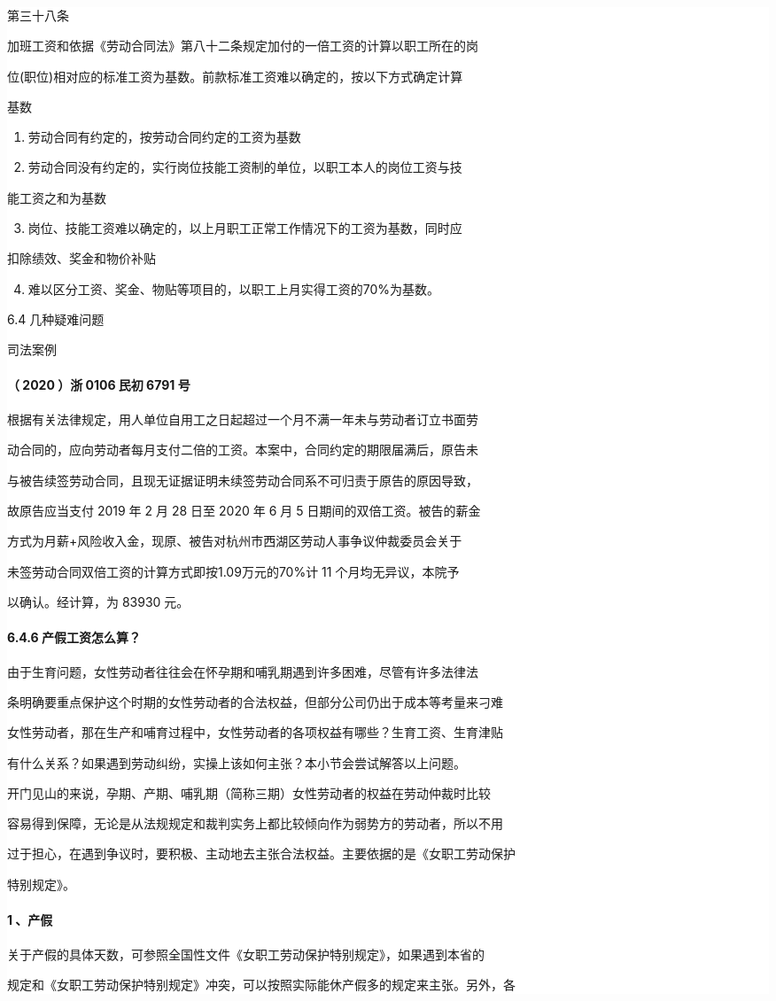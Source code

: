 第三十八条

加班工资和依据《劳动合同法》第八十二条规定加付的一倍工资的计算以职工所在的岗

位(职位)相对应的标准工资为基数。前款标准工资难以确定的，按以下方式确定计算

基数

1. 劳动合同有约定的，按劳动合同约定的工资为基数

2. 劳动合同没有约定的，实行岗位技能工资制的单位，以职工本人的岗位工资与技

能工资之和为基数

3. 岗位、技能工资难以确定的，以上月职工正常工作情况下的工资为基数，同时应

扣除绩效、奖金和物价补贴

4. 难以区分工资、奖金、物贴等项目的，以职工上月实得工资的70%为基数。


6.4 几种疑难问题

司法案例

#### （ 2020 ）浙 0106 民初 6791 号

根据有关法律规定，用人单位自用工之日起超过一个月不满一年未与劳动者订立书面劳

动合同的，应向劳动者每月支付二倍的工资。本案中，合同约定的期限届满后，原告未

与被告续签劳动合同，且现无证据证明未续签劳动合同系不可归责于原告的原因导致，

故原告应当支付 2019 年 2 月 28 日至 2020 年 6 月 5 日期间的双倍工资。被告的薪金

方式为月薪+风险收入金，现原、被告对杭州市西湖区劳动人事争议仲裁委员会关于

未签劳动合同双倍工资的计算方式即按1.09万元的70%计 11 个月均无异议，本院予

以确认。经计算，为 83930 元。

#### 6.4.6 产假工资怎么算？

由于生育问题，女性劳动者往往会在怀孕期和哺乳期遇到许多困难，尽管有许多法律法

条明确要重点保护这个时期的女性劳动者的合法权益，但部分公司仍出于成本等考量来刁难

女性劳动者，那在生产和哺育过程中，女性劳动者的各项权益有哪些？生育工资、生育津贴

有什么关系？如果遇到劳动纠纷，实操上该如何主张？本小节会尝试解答以上问题。

开门见山的来说，孕期、产期、哺乳期（简称三期）女性劳动者的权益在劳动仲裁时比较

容易得到保障，无论是从法规规定和裁判实务上都比较倾向作为弱势方的劳动者，所以不用

过于担心，在遇到争议时，要积极、主动地去主张合法权益。主要依据的是《女职工劳动保护

特别规定》。

#### 1 、产假

关于产假的具体天数，可参照全国性文件《女职工劳动保护特别规定》，如果遇到本省的

规定和《女职工劳动保护特别规定》冲突，可以按照实际能休产假多的规定来主张。另外，各
